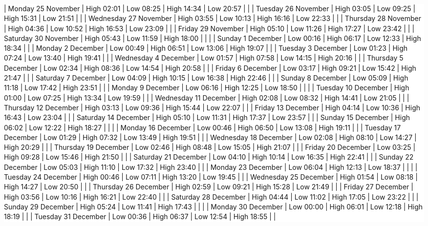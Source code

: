 | Monday 25 November | High 02:01 | Low 08:25 | High 14:34 | Low 20:57 |  |
| Tuesday 26 November | High 03:05 | Low 09:25 | High 15:31 | Low 21:51 |  |
| Wednesday 27 November | High 03:55 | Low 10:13 | High 16:16 | Low 22:33 |  |
| Thursday 28 November | High 04:36 | Low 10:52 | High 16:53 | Low 23:09 |  |
| Friday 29 November | High 05:10 | Low 11:26 | High 17:27 | Low 23:42 |  |
| Saturday 30 November | High 05:43 | Low 11:59 | High 18:00 |  |  |
| Sunday 1 December | Low 00:16 | High 06:17 | Low 12:33 | High 18:34 |  |
| Monday 2 December | Low 00:49 | High 06:51 | Low 13:06 | High 19:07 |  |
| Tuesday 3 December | Low 01:23 | High 07:24 | Low 13:40 | High 19:41 |  |
| Wednesday 4 December | Low 01:57 | High 07:58 | Low 14:15 | High 20:16 |  |
| Thursday 5 December | Low 02:34 | High 08:36 | Low 14:54 | High 20:58 |  |
| Friday 6 December | Low 03:17 | High 09:21 | Low 15:42 | High 21:47 |  |
| Saturday 7 December | Low 04:09 | High 10:15 | Low 16:38 | High 22:46 |  |
| Sunday 8 December | Low 05:09 | High 11:18 | Low 17:42 | High 23:51 |  |
| Monday 9 December | Low 06:16 | High 12:25 | Low 18:50 |  |  |
| Tuesday 10 December | High 01:00 | Low 07:25 | High 13:34 | Low 19:59 |  |
| Wednesday 11 December | High 02:08 | Low 08:32 | High 14:41 | Low 21:05 |  |
| Thursday 12 December | High 03:13 | Low 09:36 | High 15:44 | Low 22:07 |  |
| Friday 13 December | High 04:14 | Low 10:36 | High 16:43 | Low 23:04 |  |
| Saturday 14 December | High 05:10 | Low 11:31 | High 17:37 | Low 23:57 |  |
| Sunday 15 December | High 06:02 | Low 12:22 | High 18:27 |  |  |
| Monday 16 December | Low 00:46 | High 06:50 | Low 13:08 | High 19:11 |  |
| Tuesday 17 December | Low 01:29 | High 07:32 | Low 13:49 | High 19:51 |  |
| Wednesday 18 December | Low 02:08 | High 08:10 | Low 14:27 | High 20:29 |  |
| Thursday 19 December | Low 02:46 | High 08:48 | Low 15:05 | High 21:07 |  |
| Friday 20 December | Low 03:25 | High 09:28 | Low 15:46 | High 21:50 |  |
| Saturday 21 December | Low 04:10 | High 10:14 | Low 16:35 | High 22:41 |  |
| Sunday 22 December | Low 05:03 | High 11:10 | Low 17:32 | High 23:40 |  |
| Monday 23 December | Low 06:04 | High 12:13 | Low 18:37 |  |  |
| Tuesday 24 December | High 00:46 | Low 07:11 | High 13:20 | Low 19:45 |  |
| Wednesday 25 December | High 01:54 | Low 08:18 | High 14:27 | Low 20:50 |  |
| Thursday 26 December | High 02:59 | Low 09:21 | High 15:28 | Low 21:49 |  |
| Friday 27 December | High 03:56 | Low 10:16 | High 16:21 | Low 22:40 |  |
| Saturday 28 December | High 04:44 | Low 11:02 | High 17:05 | Low 23:22 |  |
| Sunday 29 December | High 05:24 | Low 11:41 | High 17:43 |  |  |
| Monday 30 December | Low 00:00 | High 06:01 | Low 12:18 | High 18:19 |  |
| Tuesday 31 December | Low 00:36 | High 06:37 | Low 12:54 | High 18:55 |  |
